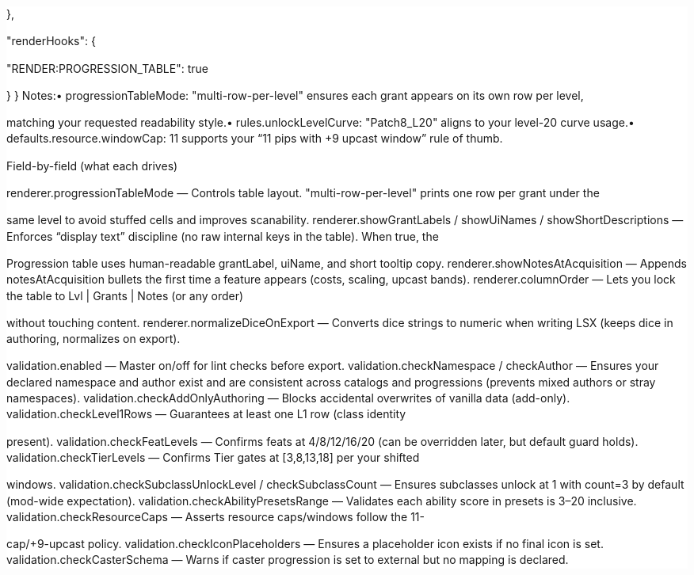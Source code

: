 },

"renderHooks": {

"RENDER:PROGRESSION_TABLE": true

}
}
Notes:• progressionTableMode: "multi-row-per-level" ensures each grant appears on its own row per level,

matching your requested readability style.• rules.unlockLevelCurve: "Patch8_L20" aligns to your level-20 curve
usage.• defaults.resource.windowCap: 11 supports your “11 pips with +9 upcast window” rule of thumb.

Field-by-field (what each drives)

renderer.progressionTableMode — Controls table layout. "multi-row-per-level" prints one row per grant under the

same level to avoid stuffed cells and improves scanability. renderer.showGrantLabels / showUiNames /
showShortDescriptions — Enforces “display text” discipline (no raw internal keys in the table). When true, the

Progression table uses human-readable grantLabel, uiName, and short tooltip copy.
renderer.showNotesAtAcquisition — Appends notesAtAcquisition bullets the first time a feature appears (costs,
scaling, upcast bands). renderer.columnOrder — Lets you lock the table to Lvl | Grants | Notes (or any order)

without touching content. renderer.normalizeDiceOnExport — Converts dice strings to numeric when writing LSX
(keeps dice in authoring, normalizes on export).

validation.enabled — Master on/off for lint checks before export. validation.checkNamespace / checkAuthor —
Ensures your declared namespace and author exist and are consistent across catalogs and progressions (prevents
mixed authors or stray namespaces). validation.checkAddOnlyAuthoring — Blocks accidental overwrites of
vanilla data (add-only). validation.checkLevel1Rows — Guarantees at least one L1 row (class identity

present). validation.checkFeatLevels — Confirms feats at 4/8/12/16/20 (can be overridden later, but default guard
holds). validation.checkTierLevels — Confirms Tier gates at [3,8,13,18] per your shifted

windows. validation.checkSubclassUnlockLevel / checkSubclassCount — Ensures subclasses unlock at 1 with
count=3 by default (mod-wide expectation). validation.checkAbilityPresetsRange — Validates each ability score
in presets is 3–20 inclusive. validation.checkResourceCaps — Asserts resource caps/windows follow the 11-

cap/+9-upcast policy. validation.checkIconPlaceholders — Ensures a placeholder icon exists if no final icon is
set. validation.checkCasterSchema — Warns if caster progression is set to external but no mapping is declared.
